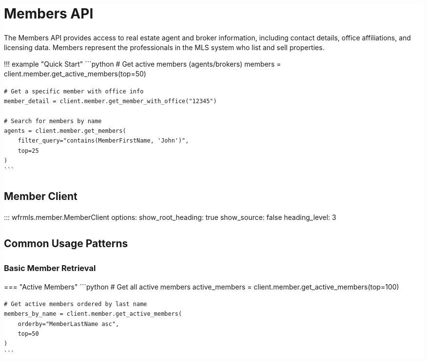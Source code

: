 # Members API

The Members API provides access to real estate agent and broker information, including contact details, office affiliations, and licensing data. Members represent the professionals in the MLS system who list and sell properties.

!!! example "Quick Start"
    ```python
    # Get active members (agents/brokers)
    members = client.member.get_active_members(top=50)
    
    # Get a specific member with office info
    member_detail = client.member.get_member_with_office("12345")
    
    # Search for members by name
    agents = client.member.get_members(
        filter_query="contains(MemberFirstName, 'John')",
        top=25
    )
    ```

## Member Client

::: wfrmls.member.MemberClient
    options:
      show_root_heading: true
      show_source: false
      heading_level: 3

## Common Usage Patterns

### Basic Member Retrieval

=== "Active Members"
    ```python
    # Get all active members
    active_members = client.member.get_active_members(top=100)
    
    # Get active members ordered by last name
    members_by_name = client.member.get_active_members(
        orderby="MemberLastName asc",
        top=50
    )
    ```
